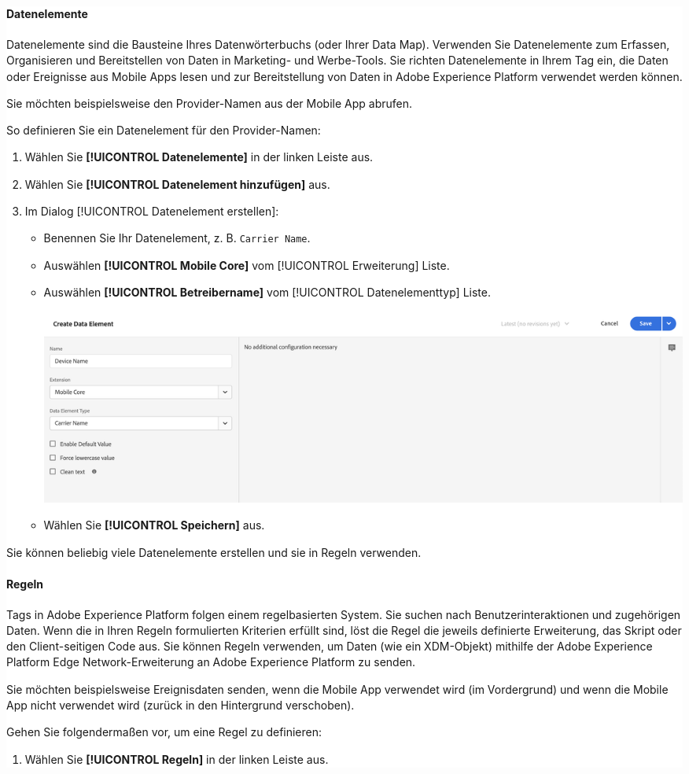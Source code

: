 #### **Datenelemente**

Datenelemente sind die Bausteine Ihres Datenwörterbuchs (oder Ihrer Data Map). Verwenden Sie Datenelemente zum Erfassen, Organisieren und Bereitstellen von Daten in Marketing- und Werbe-Tools. Sie richten Datenelemente in Ihrem Tag ein, die Daten oder Ereignisse aus Mobile Apps lesen und zur Bereitstellung von Daten in Adobe Experience Platform verwendet werden können.

Sie möchten beispielsweise den Provider-Namen aus der Mobile App abrufen.

So definieren Sie ein Datenelement für den Provider-Namen:

1. Wählen Sie **[!UICONTROL Datenelemente]** in der linken Leiste aus.

2. Wählen Sie **[!UICONTROL Datenelement hinzufügen]** aus.

3. Im Dialog [!UICONTROL Datenelement erstellen]:

   - Benennen Sie Ihr Datenelement, z. B. `Carrier Name`.

   - Auswählen **[!UICONTROL Mobile Core]** vom [!UICONTROL Erweiterung] Liste.

   - Auswählen **[!UICONTROL Betreibername]** vom [!UICONTROL Datenelementtyp] Liste.


     ![Erstellen eines Datumselements mithilfe von Seiteninformationen](./assets/create-dataelement-mobile.png)

   - Wählen Sie **[!UICONTROL Speichern]** aus.

Sie können beliebig viele Datenelemente erstellen und sie in Regeln verwenden.


#### **Regeln**

Tags in Adobe Experience Platform folgen einem regelbasierten System. Sie suchen nach Benutzerinteraktionen und zugehörigen Daten. Wenn die in Ihren Regeln formulierten Kriterien erfüllt sind, löst die Regel die jeweils definierte Erweiterung, das Skript oder den Client-seitigen Code aus. Sie können Regeln verwenden, um Daten (wie ein XDM-Objekt) mithilfe der Adobe Experience Platform Edge Network-Erweiterung an Adobe Experience Platform zu senden.

Sie möchten beispielsweise Ereignisdaten senden, wenn die Mobile App verwendet wird (im Vordergrund) und wenn die Mobile App nicht verwendet wird (zurück in den Hintergrund verschoben).

Gehen Sie folgendermaßen vor, um eine Regel zu definieren:

1. Wählen Sie **[!UICONTROL Regeln]** in der linken Leiste aus.
